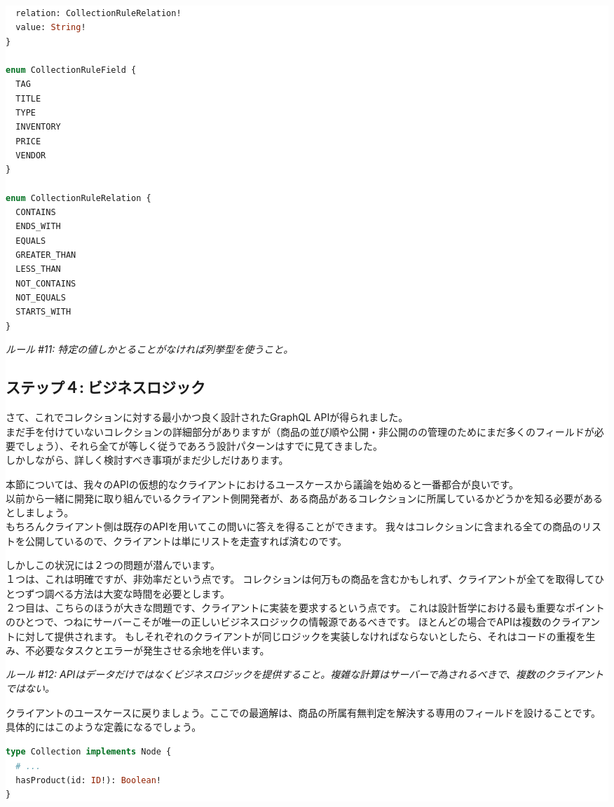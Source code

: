 ```graphql
  relation: CollectionRuleRelation!
  value: String!
}

enum CollectionRuleField {
  TAG
  TITLE
  TYPE
  INVENTORY
  PRICE
  VENDOR
}

enum CollectionRuleRelation {
  CONTAINS
  ENDS_WITH
  EQUALS
  GREATER_THAN
  LESS_THAN
  NOT_CONTAINS
  NOT_EQUALS
  STARTS_WITH
}
```

*ルール #11: 特定の値しかとることがなければ列挙型を使うこと。*

## ステップ４: ビジネスロジック

さて、これでコレクションに対する最小かつ良く設計されたGraphQL APIが得られました。  
まだ手を付けていないコレクションの詳細部分がありますが（商品の並び順や公開・非公開のの管理のためにまだ多くのフィールドが必要でしょう）、それら全てが等しく従うであろう設計パターンはすでに見てきました。  
しかしながら、詳しく検討すべき事項がまだ少しだけあります。

本節については、我々のAPIの仮想的なクライアントにおけるユースケースから議論を始めると一番都合が良いです。  
以前から一緒に開発に取り組んでいるクライアント側開発者が、ある商品があるコレクションに所属しているかどうかを知る必要があるとしましょう。  
もちろんクライアント側は既存のAPIを用いてこの問いに答えを得ることができます。
我々はコレクションに含まれる全ての商品のリストを公開しているので、クライアントは単にリストを走査すれば済むのです。

しかしこの状況には２つの問題が潜んでいます。  
１つは、これは明確ですが、非効率だという点です。
コレクションは何万もの商品を含むかもしれず、クライアントが全てを取得してひとつずつ調べる方法は大変な時間を必要とします。  
２つ目は、こちらのほうが大きな問題です、クライアントに実装を要求するという点です。
これは設計哲学における最も重要なポイントのひとつで、つねにサーバーこそが唯一の正しいビジネスロジックの情報源であるべきです。
ほとんどの場合でAPIは複数のクライアントに対して提供されます。
もしそれぞれのクライアントが同じロジックを実装しなければならないとしたら、それはコードの重複を生み、不必要なタスクとエラーが発生させる余地を伴います。

*ルール #12: APIはデータだけではなくビジネスロジックを提供すること。複雑な計算はサーバーで為されるべきで、複数のクライアントではない。*

クライアントのユースケースに戻りましょう。ここでの最適解は、商品の所属有無判定を解決する専用のフィールドを設けることです。
具体的にはこのような定義になるでしょう。

```graphql
type Collection implements Node {
  # ...
  hasProduct(id: ID!): Boolean!
}
```
